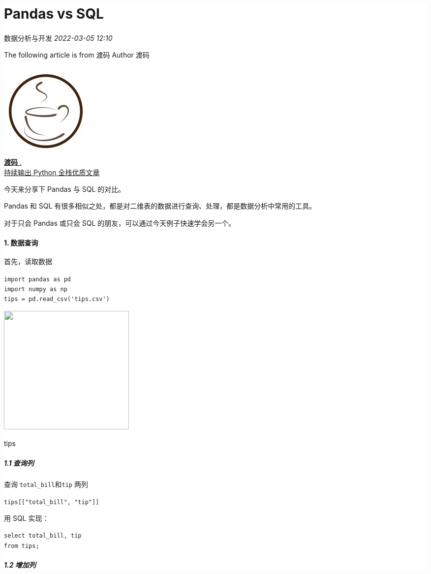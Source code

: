 # Pandas vs SQL

<a id="profileBt"></a><a id="js_name"></a>数据分析与开发 *2022-03-05 12:10*

The following article is from 渡码 Author 渡码

<a id="copyright_info"></a>[![](../../../_resources/0_8c2f1f9fb7944951ae4c9a2a9e6d1737.jpg)<br>**渡码** .<br>持续输出 Python 全栈优质文章](#)

今天来分享下 Pandas 与 SQL 的对比。

Pandas 和 SQL 有很多相似之处，都是对二维表的数据进行查询、处理，都是数据分析中常用的工具。

对于只会 Pandas 或只会 SQL 的朋友，可以通过今天例子快速学会另一个。

#### 1\. 数据查询

首先，读取数据

```
import pandas as pd
import numpy as np
tips = pd.read_csv('tips.csv')

```

<img width="254" height="241" src="../../../_resources/640_wx_fmt_png_wxfrom_5_wx_lazy__7923e714eca24ea39.png"/>

tips

##### 1.1 查询列

查询 `total_bill`和`tip` 两列

```
tips[["total_bill", "tip"]]

```

用 SQL 实现：

```
select total_bill, tip
from tips;

```

##### 1.2 增加列
